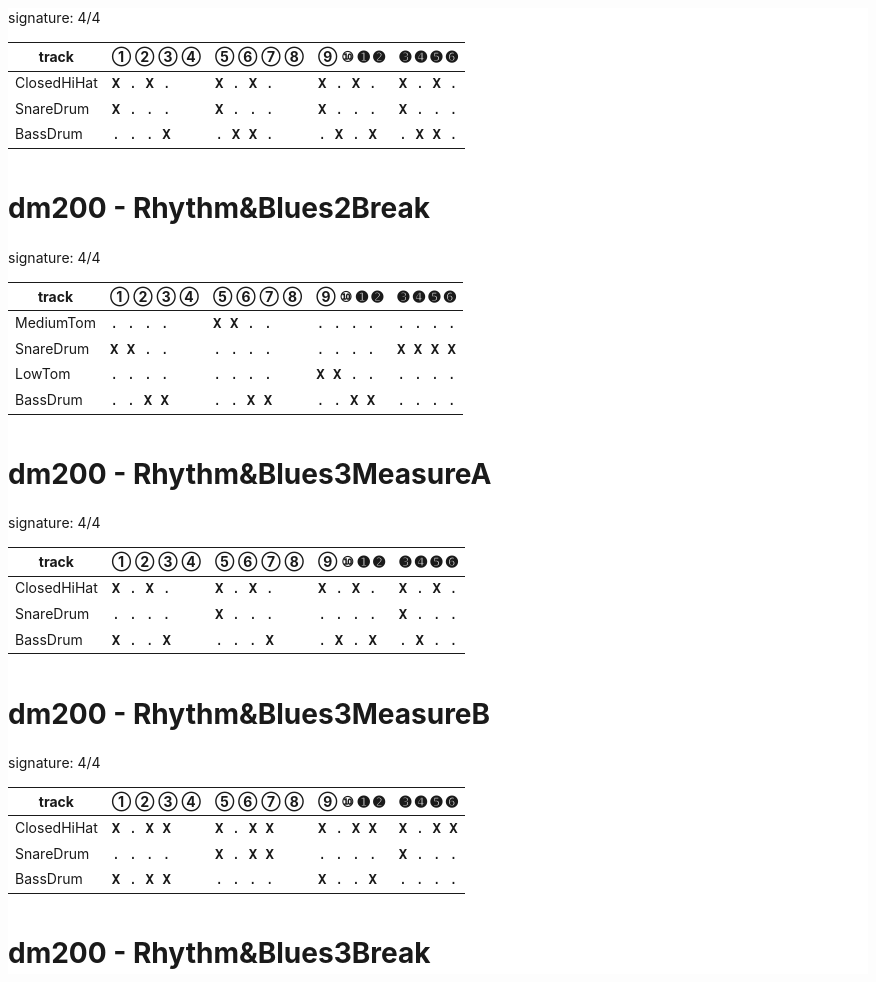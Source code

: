 signature: 4/4

| track | ① ② ③ ④| ⑤ ⑥ ⑦ ⑧ | ⑨ ⑩ ➊ ➋ | ➌ ➍ ➎ ➏ |
| ----- | --- | --- | --- | --- |
| ClosedHiHat | <tt>  **X** <tt> . <tt> **X** <tt> . </tt> | <tt> **X** <tt> . <tt> **X** <tt> . </tt> | <tt> **X** <tt> . <tt> **X** <tt> . </tt> | <tt> **X** <tt> . <tt> **X** <tt> . </tt> |
| SnareDrum | <tt>  **X** <tt> . <tt> . <tt> . </tt> | <tt> **X** <tt> . <tt> . <tt> . </tt> | <tt> **X** <tt> . <tt> . <tt> . </tt> | <tt> **X** <tt> . <tt> . <tt> . </tt> |
| BassDrum | <tt>  . <tt> . <tt> . <tt> **X** </tt> | <tt> . <tt> **X** <tt> **X** <tt> . </tt> | <tt> . <tt> **X** <tt> . <tt> **X** </tt> | <tt> . <tt> **X** <tt> **X** <tt> . </tt> |

# dm200 - Rhythm&Blues2Break

signature: 4/4

| track | ① ② ③ ④| ⑤ ⑥ ⑦ ⑧ | ⑨ ⑩ ➊ ➋ | ➌ ➍ ➎ ➏ |
| ----- | --- | --- | --- | --- |
| MediumTom | <tt>  . <tt> . <tt> . <tt> . </tt> | <tt> **X** <tt> **X** <tt> . <tt> . </tt> | <tt> . <tt> . <tt> . <tt> . </tt> | <tt> . <tt> . <tt> . <tt> . </tt> |
| SnareDrum | <tt>  **X** <tt> **X** <tt> . <tt> . </tt> | <tt> . <tt> . <tt> . <tt> . </tt> | <tt> . <tt> . <tt> . <tt> . </tt> | <tt> **X** <tt> **X** <tt> **X** <tt> **X** </tt> |
| LowTom | <tt>  . <tt> . <tt> . <tt> . </tt> | <tt> . <tt> . <tt> . <tt> . </tt> | <tt> **X** <tt> **X** <tt> . <tt> . </tt> | <tt> . <tt> . <tt> . <tt> . </tt> |
| BassDrum | <tt>  . <tt> . <tt> **X** <tt> **X** </tt> | <tt> . <tt> . <tt> **X** <tt> **X** </tt> | <tt> . <tt> . <tt> **X** <tt> **X** </tt> | <tt> . <tt> . <tt> . <tt> . </tt> |

# dm200 - Rhythm&Blues3MeasureA

signature: 4/4

| track | ① ② ③ ④| ⑤ ⑥ ⑦ ⑧ | ⑨ ⑩ ➊ ➋ | ➌ ➍ ➎ ➏ |
| ----- | --- | --- | --- | --- |
| ClosedHiHat | <tt>  **X** <tt> . <tt> **X** <tt> . </tt> | <tt> **X** <tt> . <tt> **X** <tt> . </tt> | <tt> **X** <tt> . <tt> **X** <tt> . </tt> | <tt> **X** <tt> . <tt> **X** <tt> . </tt> |
| SnareDrum | <tt>  . <tt> . <tt> . <tt> . </tt> | <tt> **X** <tt> . <tt> . <tt> . </tt> | <tt> . <tt> . <tt> . <tt> . </tt> | <tt> **X** <tt> . <tt> . <tt> . </tt> |
| BassDrum | <tt>  **X** <tt> . <tt> . <tt> **X** </tt> | <tt> . <tt> . <tt> . <tt> **X** </tt> | <tt> . <tt> **X** <tt> . <tt> **X** </tt> | <tt> . <tt> **X** <tt> . <tt> . </tt> |

# dm200 - Rhythm&Blues3MeasureB

signature: 4/4

| track | ① ② ③ ④| ⑤ ⑥ ⑦ ⑧ | ⑨ ⑩ ➊ ➋ | ➌ ➍ ➎ ➏ |
| ----- | --- | --- | --- | --- |
| ClosedHiHat | <tt>  **X** <tt> . <tt> **X** <tt> **X** </tt> | <tt> **X** <tt> . <tt> **X** <tt> **X** </tt> | <tt> **X** <tt> . <tt> **X** <tt> **X** </tt> | <tt> **X** <tt> . <tt> **X** <tt> **X** </tt> |
| SnareDrum | <tt>  . <tt> . <tt> . <tt> . </tt> | <tt> **X** <tt> . <tt> **X** <tt> **X** </tt> | <tt> . <tt> . <tt> . <tt> . </tt> | <tt> **X** <tt> . <tt> . <tt> . </tt> |
| BassDrum | <tt>  **X** <tt> . <tt> **X** <tt> **X** </tt> | <tt> . <tt> . <tt> . <tt> . </tt> | <tt> **X** <tt> . <tt> . <tt> **X** </tt> | <tt> . <tt> . <tt> . <tt> . </tt> |

# dm200 - Rhythm&Blues3Break

